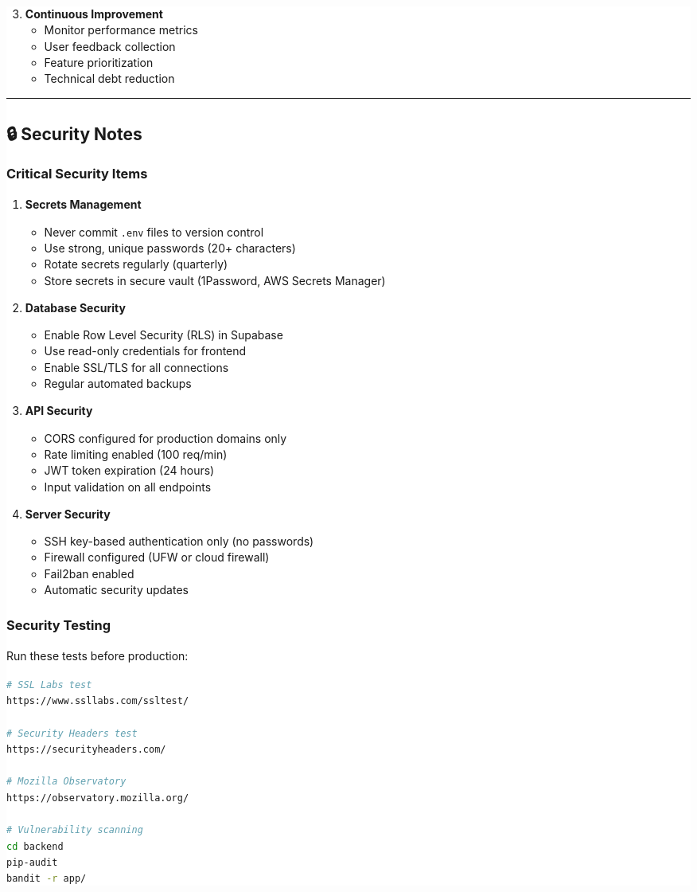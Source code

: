3. **Continuous Improvement**
   - Monitor performance metrics
   - User feedback collection
   - Feature prioritization
   - Technical debt reduction

---

## 🔒 Security Notes

### Critical Security Items

1. **Secrets Management**
   - Never commit `.env` files to version control
   - Use strong, unique passwords (20+ characters)
   - Rotate secrets regularly (quarterly)
   - Store secrets in secure vault (1Password, AWS Secrets Manager)

2. **Database Security**
   - Enable Row Level Security (RLS) in Supabase
   - Use read-only credentials for frontend
   - Enable SSL/TLS for all connections
   - Regular automated backups

3. **API Security**
   - CORS configured for production domains only
   - Rate limiting enabled (100 req/min)
   - JWT token expiration (24 hours)
   - Input validation on all endpoints

4. **Server Security**
   - SSH key-based authentication only (no passwords)
   - Firewall configured (UFW or cloud firewall)
   - Fail2ban enabled
   - Automatic security updates

### Security Testing

Run these tests before production:
```bash
# SSL Labs test
https://www.ssllabs.com/ssltest/

# Security Headers test
https://securityheaders.com/

# Mozilla Observatory
https://observatory.mozilla.org/

# Vulnerability scanning
cd backend
pip-audit
bandit -r app/
```
